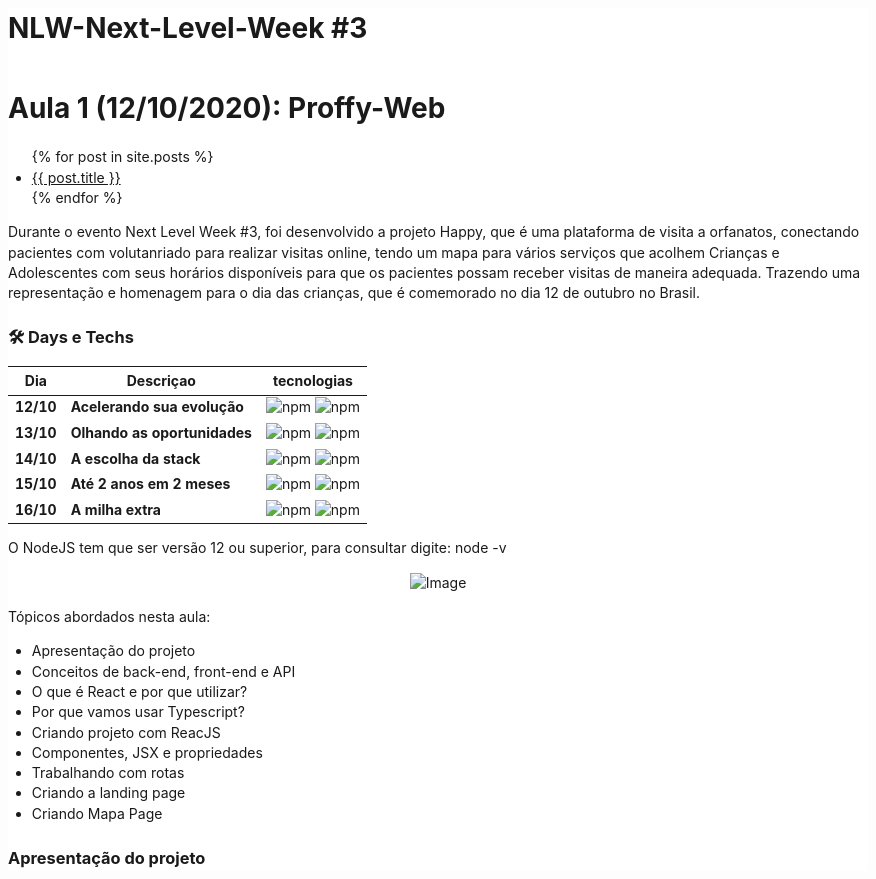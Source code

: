 # NLW-Next-Level-Week #3
# Aula 1 (12/10/2020): Proffy-Web

<ul>
{% for post in site.posts %}
<li>
<a href="{{ site.baseurl }}{{ post.url }}">{{ post.title }}</a>
</li>
{% endfor %}
</ul>

Durante o evento Next Level Week #3, foi desenvolvido a projeto Happy, que é uma plataforma de visita a orfanatos, conectando pacientes com volutanriado para realizar visitas online, tendo um mapa para vários serviços que acolhem Crianças e Adolescentes com seus horários disponíveis para que os pacientes possam receber visitas de maneira adequada. Trazendo uma representação e homenagem para o dia das crianças, que é comemorado no dia 12 de outubro no Brasil.

### 🛠 Days e Techs

| Dia | Descriçao | tecnologias |
|:---:|---------|:-----------:|
|  **12/10**  |**Acelerando sua evolução**| ![npm](https://img.shields.io/npm/v/react?color=black&label=React&logo=react)  ![npm](https://img.shields.io/npm/v/typescript?color=black&label=Typescript&logo=typescript&logoColor=blue) |
|  **13/10**  |**Olhando as oportunidades**| ![npm](https://img.shields.io/npm/v/typeorm?color=black&label=multer&logo=multer&logoColor=lightblue)  ![npm](https://img.shields.io/npm/v/typeorm?color=black&label=typeorm&logo=wolfram&logoColor=orange)           |
|  **14/10**  |**A escolha da stack**|    ![npm](https://img.shields.io/npm/v/axios?color=black&label=Axios&logo=insomnia&logoColor=purple)   ![npm](https://img.shields.io/npm/v/sqlite3?color=black&label=Sqlite3&logo=sqlite&logoColor=Blue)     |
|  **15/10**  | **Até 2 anos em 2 meses**|   ![npm](https://img.shields.io/npm/v/react-native?color=black&label=React-Native&logo=react) ![npm](https://img.shields.io/npm/v/expo?color=black&label=Expo&logo=expo)            |
|  **16/10**  | **A milha extra** | ![npm](https://img.shields.io/npm/v/express?color=black&label=Express&logo=node.js) ![npm](https://img.shields.io/npm/v/typeorm?color=black&label=yup&logo=yup&logoColor=yellow) 
 

O NodeJS tem que ser versão 12 ou superior, para consultar digite:
node -v

<p align="center">
  <img src="https://raw.githubusercontent.com/shyoutarou/NLW-Next-Level-Week-3/master/.github/nodeversion.png" alt="Image" width="400px" />
</p>

Tópicos abordados nesta aula:
- Apresentação do projeto
- Conceitos de back-end, front-end e API
- O que é React e por que utilizar?
- Por que vamos usar Typescript?
- Criando projeto com ReacJS
- Componentes, JSX e propriedades
- Trabalhando com rotas
- Criando a landing page
- Criando Mapa Page

### Apresentação do projeto
